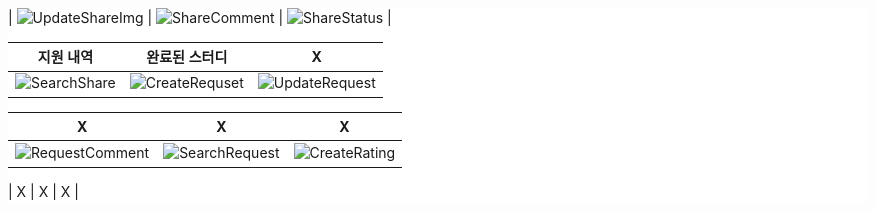 | <img src="https://lh6.googleusercontent.com/uQJWChKZY7rtI-IdUgG9AxKSUfEeAUbFu3vnfrEkxDXSYHF7-e2ban3omp9Hn0yjtIh6uyQUC3DY8FXOOTLZEk5oK5t3BhD4WS6_jdJclc-L-zn8iavUnRgtLf0In1yH_C933V2MVtYE6_a40slzphM88A=s2048" alt="UpdateShareImg"> | <img src="https://lh6.googleusercontent.com/gs8HXpN_GGwlXTG9ZXldKc2rIYwqKE3IzQY3r6SYVwmp1M7-0_KJggGrbM0-VY_yL_Gh8V4_1argDczgglGIKjGuteRAFVKNCyK8BtM_Gsarut-Y4K-_1H7_Bj168cxmw1f7zRT9FUVjYnoGl2AG574nIg=s2048" alt="ShareComment"> | <img src="https://lh4.googleusercontent.com/iFbgPqWgK__YmSB8ha53yHTLfU_LtwJNEAf7KCDUxbraZbJhh1vQkAjTMLhaQF24HN2s3oniEsOL75mfiiMV2gRUs0exNptePw0hp0a9Q0Ko3XzfN3l4lPoWY5NP3Eif4KONMmgWQ-kKTYamb2mOiGiMlw=s2048" alt="ShareStatus"> |

|                                                                                                            지원 내역                                                                                                             |                                                                                                           완료된 스터디                                                                                                            |                                                                                                                 X                                                                                                                  |
| :------------------------------------------------------------------------------------------------------------------------------------------------------------------------------------------------------------------------------: | :--------------------------------------------------------------------------------------------------------------------------------------------------------------------------------------------------------------------------------: | :--------------------------------------------------------------------------------------------------------------------------------------------------------------------------------------------------------------------------------: |
| <img src="https://lh4.googleusercontent.com/TBqn1-oJm59EbLQyqSPLZ5_cidaanTljcr1Qq_XTPxcdTzD-IwxHrKL0ZfQhoZrkOVjokRLckca1x-9w8k0me4-6JTHPG6rbwuQ4pkmrgjEpAJZxAMM8HxR5x6vDtiCotwODnUJbo0wYK-Y62U4BTx17Cw=s2048" alt="SearchShare"> | <img src="https://lh4.googleusercontent.com/3od9me49rKBnI9saCG7TuRqlg4RQGb9JX4z8PyXMHfpqW6jF4gLgly_fZympLUsQUzxVBfWeEDIOha2-TyV-6pV_BiIbafOb9AG6vZVAgBomqyfgr8r6I_Xilqyi-p5rTA6q8lJeVqt-en4I1jnEGoK19Q=s2048" alt="CreateRequset"> | <img src="https://lh4.googleusercontent.com/vJ2PSqYwWttmoXqED3pfS8HQxiaL-FSLZAjJa45u3KQ7bqkNbLW9_y8HN5MjURQGTmClDCqnkJxLvxJ5gX6v96iQKuTpmRY2fekNh22LPfuJrah7QgNGe7z6P45e4sZ3bAig0vei49TauuLdwPcAQPGDzg=s2048" alt="UpdateRequest"> |

|                                                                                                                  X                                                                                                                  |                                                                                                                 X                                                                                                                  |                                                                                                                 X                                                                                                                 |
| :---------------------------------------------------------------------------------------------------------------------------------------------------------------------------------------------------------------------------------: | :--------------------------------------------------------------------------------------------------------------------------------------------------------------------------------------------------------------------------------: | :-------------------------------------------------------------------------------------------------------------------------------------------------------------------------------------------------------------------------------: |
| <img src="https://lh5.googleusercontent.com/ngtbM1TwsYkrv1gAbcs7S61jJtgIKb66IdtppaIvVCT9mbthSK3Q66YBV9EOZ3ipc3SrlahE7OlVw7Bu-nwLeACpUKZ0BzYmoFTZSNPwgC0xVA_pZ69Spq34yk5xfNo7AgTN0FEiTmRVNs0_vXnlfrwUCQ=s2048" alt="RequestComment"> | <img src="https://lh6.googleusercontent.com/AV4lIIXPUjDm9RTAmZSn8vkyJx8Ltiybi5wD6gyrydKw5uXa0EMRK3ysShfVhHLdZYoDSHNbdfEr_pc9yUEDWEwT2cTdf7vDSZcbCKxcy_gDiBjL15ofE94LCoXZu4VuQ5BTkImsh8RzgwL31sSib5VBVg=s2048" alt="SearchRequest"> | <img src="https://lh6.googleusercontent.com/16_o-x4RHI9TU7pypuH0E2dypPuYE2G2jP8VhTxWwiiZuNSVTxqdkprKOigJ2F0okPILkVNd9BnYyKjgEYTH9uKkuEtEm5TBqy9gJOxRli6DP7DRCqORo6o07ym1onjJVsCbOvEIAVSMYL6-oGroAVJyjw=s2048" alt="CreateRating"> |

|                                                                                                                X                                                                                                                 |                                                                                                              X                                                                                                               |                                                                                                              X                                                                                                               |